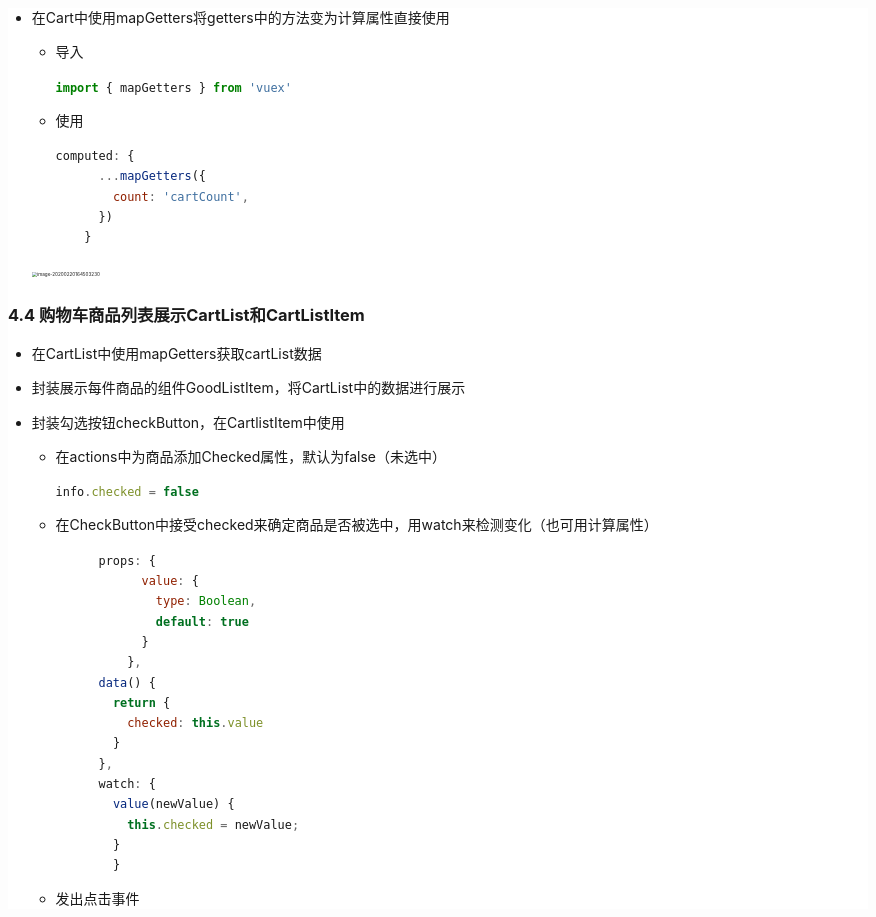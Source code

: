- 在Cart中使用mapGetters将getters中的方法变为计算属性直接使用

  - 导入

    ```js
    import { mapGetters } from 'vuex'
    ```

  - 使用

    ```js
    computed: {
          ...mapGetters({
            count: 'cartCount',
          })
        }
    ```

  <img src="/image-20200220164503230.png" alt="image-20200220164503230" style="zoom:33%;" />

### 4.4 购物车商品列表展示CartList和CartListItem

- 在CartList中使用mapGetters获取cartList数据

- 封装展示每件商品的组件GoodListItem，将CartList中的数据进行展示

- 封装勾选按钮checkButton，在CartlistItem中使用

  - 在actions中为商品添加Checked属性，默认为false（未选中）

    ```js
    info.checked = false
    ```

  - 在CheckButton中接受checked来确定商品是否被选中，用watch来检测变化（也可用计算属性）

    ```js
          props: {
                value: {
                  type: Boolean,
                  default: true
                }
              },
          data() {
            return {
              checked: this.value
            }
          },
          watch: {
            value(newValue) {
              this.checked = newValue;
            }
        	}
    ```

  - 发出点击事件
